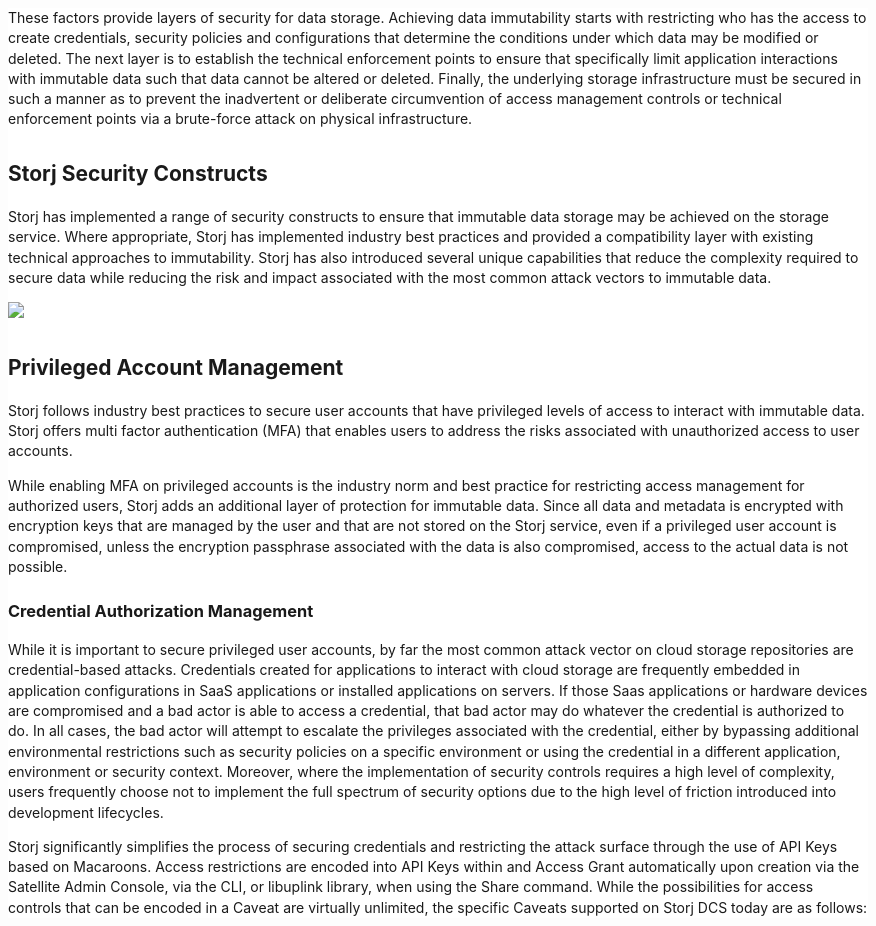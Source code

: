 These factors provide layers of security for data storage. Achieving data immutability starts with restricting who has the access to create credentials, security policies and configurations that determine the conditions under which data may be modified or deleted. The next layer is to establish the technical enforcement points to ensure that specifically limit application interactions with immutable data such that data cannot be altered or deleted. Finally, the underlying storage infrastructure must be secured in such a manner as to prevent the inadvertent or deliberate circumvention of access management controls or technical enforcement points via a brute-force attack on physical infrastructure. 

## Storj Security Constructs

Storj has implemented a range of security constructs to ensure that immutable data storage may be achieved on the storage service. Where appropriate, Storj has implemented industry best practices and provided a compatibility layer with existing technical approaches to immutability. Storj has also introduced several unique capabilities that reduce the complexity required to secure data while reducing the risk and impact associated with the most common attack vectors to immutable data.



![](https://archbee-image-uploads.s3.amazonaws.com/kv3plx2xmXcUGcVl4Lttj/sVh154FoZgMFDeTqDOjyY_image.png)

## Privileged Account Management

Storj follows industry best practices to secure user accounts that have privileged levels of access to interact with immutable data. Storj offers multi factor authentication (MFA) that enables users to address the risks associated with unauthorized access to user accounts. 

While enabling MFA on privileged accounts is the industry norm and best practice for restricting access management for authorized users, Storj adds an additional layer of protection for immutable data. Since all data and metadata is encrypted with encryption keys that are managed by the user and that are not stored on the Storj service, even if a privileged user account is compromised, unless the encryption passphrase associated with the data is also compromised, access to the actual data is not possible. 

### Credential Authorization Management

While it is important to secure privileged user accounts, by far the most common attack vector on cloud storage repositories are credential-based attacks. Credentials created for applications to interact with cloud storage are frequently embedded in application configurations in SaaS applications or installed applications on servers. If those Saas applications or hardware devices are compromised and a bad actor is able to access a credential, that bad actor may do whatever the credential is authorized to do. In all cases, the bad actor will attempt to escalate the privileges associated with the credential, either by bypassing additional environmental restrictions such as security policies on a specific environment or using the credential in a different application, environment or security context. Moreover, where the implementation of security controls requires a high level of complexity, users frequently choose not to implement the full spectrum of security options due to the high level of friction introduced into development lifecycles.

Storj significantly simplifies the process of securing credentials and restricting the attack surface through the use of API Keys based on Macaroons. Access restrictions are encoded into API Keys within and Access Grant automatically upon creation via the Satellite Admin Console, via the CLI, or libuplink library, when using the Share command. While the possibilities for access controls that can be encoded in a Caveat are virtually unlimited, the specific Caveats supported on Storj DCS today are as follows:
